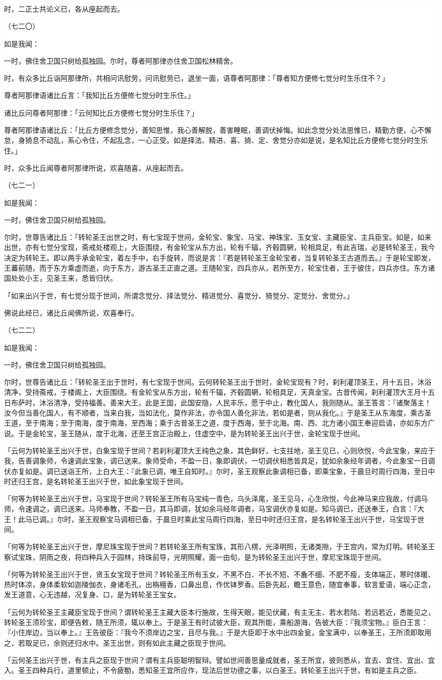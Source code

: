 时，二正士共论义已，各从座起而去。

（七二〇）

如是我闻：

一时，佛住舍卫国只树给孤独园。尔时，尊者阿那律亦住舍卫国松林精舍。

时，有众多比丘诣阿那律所，共相问讯慰劳，问讯慰劳已，退坐一面，语尊者阿那律：「尊者知方便修七觉分时生乐住不？」

尊者阿那律语诸比丘言：「我知比丘方便修七觉分时生乐住。」

诸比丘问尊者阿那律：「云何知比丘方便修七觉分时生乐住？」

尊者阿那律语诸比丘：「比丘方便修念觉分，善知思惟，我心善解脱，善害睡眠，善调伏掉悔。如此念觉分处法思惟已，精勤方便，心不懈怠，身猗息不动乱，系心令住，不起乱念，一心正受。如是择法、精进、喜、猗、定、舍觉分亦如是说，是名知比丘方便修七觉分时生乐住。」

时，众多比丘闻尊者阿那律所说，欢喜随喜，从座起而去。

（七二一）

如是我闻：

一时，佛住舍卫国只树给孤独园。

尔时，世尊告诸比丘：「转轮圣王出世之时，有七宝现于世间，金轮宝、象宝、马宝、神珠宝、玉女宝、主藏臣宝、主兵臣宝。如是，如来出世，亦有七觉分宝现，斋戒处楼观上，大臣围绕，有金轮宝从东方出，轮有千辐，齐毂圆辋，轮相具足，有此吉瑞，必是转轮圣王，我今决定为转轮王。即以两手承金轮宝，着左手中，右手旋转，而说是言：『若是转轮圣王金轮宝者，当复转轮圣王古道而去。』于是轮宝即发，王蕃前随，而于东方乘虚而逝，向于东方，游古圣王正直之道。王随轮宝，四兵亦从，若所至方，轮宝住者，王于彼住，四兵亦住。东方诸国处处小王，见圣王来，悉皆归伏。

「如来出兴于世，有七觉分现于世间，所谓念觉分、择法觉分、精进觉分、喜觉分、猗觉分、定觉分、舍觉分。」

佛说此经已，诸比丘闻佛所说，欢喜奉行。

（七二二）

如是我闻：

一时，佛住舍卫国只树给孤独园。

尔时，世尊告诸比丘：「转轮圣王出于世时，有七宝现于世间。云何转轮圣王出于世时，金轮宝现有？时，刹利灌顶圣王，月十五日，沐浴清净，受持斋戒，于楼阁上，大臣围绕。有金轮宝从东方出，轮有千辐，齐毂圆辋，轮相具足，天真金宝。古昔传闻，刹利灌顶大王月十五日布萨时，沐浴清净，受持福善。善来大王，此是王国，此国安隐，人民丰乐，愿于中止，教化国人，我则随从。圣王答言：『诸聚落主！汝今但当善化国人，有不顺者，当来白我，当如法化，莫作非法，亦令国人善化非法，若如是者，则从我化。』于是圣王从东海度，乘古圣王道，至于南海；至于南海，度于南海，至西海；乘于古昔圣王之道，度于西海，至于北海。南、西、北方诸小国王奉迎启请，亦如东方广说。于是金轮宝，圣王随从，度于北海，还至王宫正治殿上，住虚空中，是为转轮圣王出兴于世，金轮宝现于世间。

「云何为转轮圣王出兴于世，白象宝现于世间？若刹利灌顶大王纯色之象，其色鲜好，七支拄地，圣王见已，心则欣悦，今此宝象，来应于我，告善调象师，令速调此宝象，调已送来。象师受命，不盈一日，象即调伏，一切调伏相悉皆具足，犹如余象经年调者，今此象宝一日调伏亦复如是。调已送诣王所，上白大王：『此象已调，唯王自知时。』尔时，圣王观察此象调相已备，即乘宝象，于晨旦时周行四海，至日中时还归王宫，是名转轮圣王出兴于世，如此象宝现于世间。

「何等为转轮圣王出兴于世，马宝现于世间？转轮圣王所有马宝纯一青色，乌头泽尾，圣王见马，心生欣悦，今此神马来应我故，付调马师，令速调之，调已送来。马师奉教，不盈一日，其马即调，犹如余马经年调者，马宝调伏亦复如是。知马调已，还送奉王，白言：『大王！此马已调。』尔时，圣王观察宝马调相已备，于晨旦时乘此宝马周行四海，至日中时还归王宫，是名转轮圣王出兴于世，马宝现于世间。

「何等为转轮圣王出兴于世，摩尼珠宝现于世间？若转轮圣王所有宝珠，其形八楞，光泽明照，无诸类隙，于王宫内，常为灯明。转轮圣王察试宝珠，阴雨之夜，将四种兵入于园林，持珠前导，光明照耀，面一由旬，是为转轮圣王出兴于世，摩尼宝珠现于世间。

「何等为转轮圣王出兴于世，贤玉女宝现于世间？转轮圣王所有玉女，不黑不白、不长不短、不麁不细、不肥不瘦，支体端正，寒时体暖、热时体凉，身体柔软如迦陵伽衣，身诸毛孔，出栴檀香，口鼻出息，作优钵罗香。后卧先起，瞻王意色，随宜奉事，软言爱语，端心正念，发王道意，心无违越，况复身、口，是为转轮圣王宝女。

「云何为转轮圣王主藏臣宝现于世间？谓转轮圣王主藏大臣本行施故，生得天眼，能见伏藏，有主无主、若水若陆、若远若近，悉能见之，转轮圣王须珍宝，即便告敕，随王所须，辄以奉上。于是圣王有时试彼大臣，观其所能，乘船游海，告彼大臣：『我须宝物。』臣白王言：『小住岸边，当以奉上。』王告彼臣：『我今不须岸边之宝，且尽与我。』于是大臣即于水中出四金瓮，金宝满中，以奉圣王，王所须即取用之，若取足已，余则还归水中。圣王出世，则有如此主藏之臣现于世间。

「云何圣王出兴于世，有主兵之臣现于世间？谓有主兵臣聪明智辩。譬如世间善思量成就者，圣王所宜，彼则悉从，宜去、宜住、宜出、宜入。圣王四种兵行，道里顿止，不令疲勌，悉知圣王宜所应作，现法后世功德之事，以白圣王。转轮圣王出兴于世，有如是主兵之臣。
